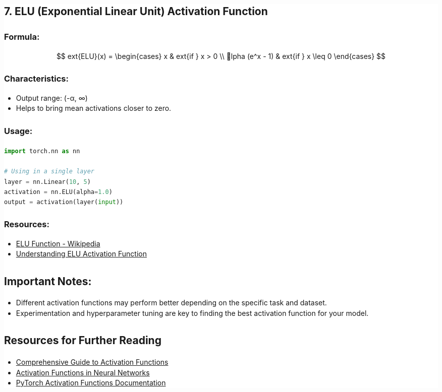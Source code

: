## 7. ELU (Exponential Linear Unit) Activation Function
### Formula:
$$	ext{ELU}(x) = 
\begin{cases} 
x & 	ext{if } x > 0 \\
lpha (e^x - 1) & 	ext{if } x \leq 0 
\end{cases}
$$

### Characteristics:
- Output range: (-α, ∞)
- Helps to bring mean activations closer to zero.

### Usage:
```python
import torch.nn as nn

# Using in a single layer
layer = nn.Linear(10, 5)
activation = nn.ELU(alpha=1.0)
output = activation(layer(input))
```

### Resources:
- [ELU Function - Wikipedia](https://en.wikipedia.org/wiki/Rectifier_(neural_networks)#ELU)
- [Understanding ELU Activation Function](https://towardsdatascience.com/activation-functions-neural-networks-1cbd9f8d91d6)

## Important Notes:
- Different activation functions may perform better depending on the specific task and dataset.
- Experimentation and hyperparameter tuning are key to finding the best activation function for your model.

## Resources for Further Reading
- [Comprehensive Guide to Activation Functions](https://www.analyticsvidhya.com/blog/2021/04/activation-functions-and-its-types-which-is-better/)
- [Activation Functions in Neural Networks](https://medium.com/@shyam.sunder.r/activation-functions-in-neural-networks-7ddcb20ba8f9)
- [PyTorch Activation Functions Documentation](https://pytorch.org/docs/stable/nn.html#non-linear-activations)

